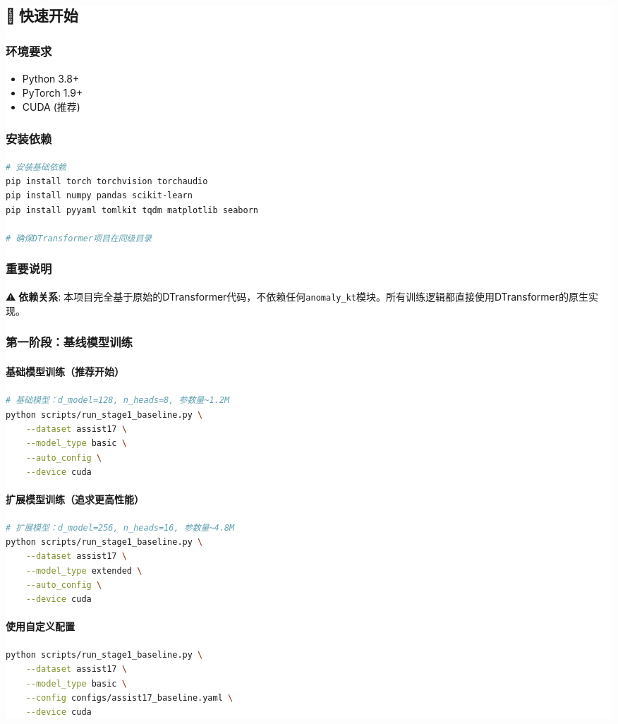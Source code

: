 ## 🚀 快速开始

### 环境要求

- Python 3.8+
- PyTorch 1.9+
- CUDA (推荐)

### 安装依赖

```bash
# 安装基础依赖
pip install torch torchvision torchaudio
pip install numpy pandas scikit-learn
pip install pyyaml tomlkit tqdm matplotlib seaborn

# 确保DTransformer项目在同级目录
```

### 重要说明

⚠️ **依赖关系**: 本项目完全基于原始的DTransformer代码，不依赖任何`anomaly_kt`模块。所有训练逻辑都直接使用DTransformer的原生实现。

### 第一阶段：基线模型训练

#### 基础模型训练（推荐开始）

```bash
# 基础模型：d_model=128, n_heads=8, 参数量~1.2M
python scripts/run_stage1_baseline.py \
    --dataset assist17 \
    --model_type basic \
    --auto_config \
    --device cuda
```

#### 扩展模型训练（追求更高性能）

```bash
# 扩展模型：d_model=256, n_heads=16, 参数量~4.8M
python scripts/run_stage1_baseline.py \
    --dataset assist17 \
    --model_type extended \
    --auto_config \
    --device cuda
```

#### 使用自定义配置

```bash
python scripts/run_stage1_baseline.py \
    --dataset assist17 \
    --model_type basic \
    --config configs/assist17_baseline.yaml \
    --device cuda
```
